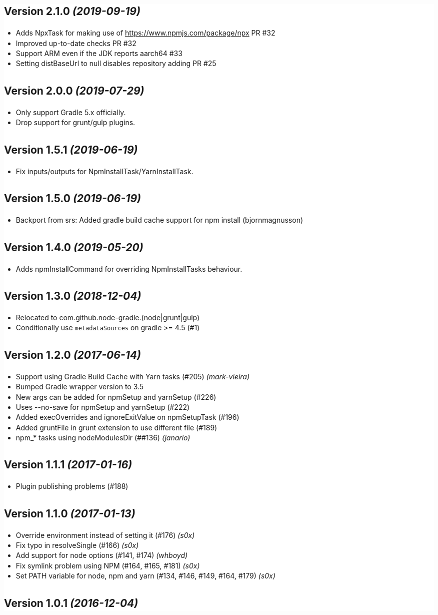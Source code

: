 ## Version 2.1.0 *(2019-09-19)*
* Adds NpxTask for making use of https://www.npmjs.com/package/npx PR #32 
* Improved up-to-date checks PR #32 
* Support ARM even if the JDK reports aarch64 #33
* Setting distBaseUrl to null disables repository adding PR #25 

## Version 2.0.0 *(2019-07-29)*
* Only support Gradle 5.x officially.
* Drop support for grunt/gulp plugins.

## Version 1.5.1 *(2019-06-19)*
* Fix inputs/outputs for NpmInstallTask/YarnInstallTask. 

## Version 1.5.0 *(2019-06-19)*
* Backport from srs: Added gradle build cache support for npm install (bjornmagnusson)

## Version 1.4.0 *(2019-05-20)*
* Adds npmInstallCommand for overriding NpmInstallTasks behaviour.

## Version 1.3.0 *(2018-12-04)*
* Relocated to com.github.node-gradle.(node|grunt|gulp)
* Conditionally use `metadataSources` on gradle >= 4.5 (#1)

## Version 1.2.0 *(2017-06-14)*

* Support using Gradle Build Cache with Yarn tasks (#205) _(mark-vieira)_
* Bumped Gradle wrapper version to 3.5
* New args can be added for npmSetup and yarnSetup (#226)
* Uses --no-save for npmSetup and yarnSetup (#222)
* Added execOverrides and ignoreExitValue on npmSetupTask (#196)
* Added gruntFile in grunt extension to use different file (#189)
* npm_* tasks using nodeModulesDir (##136) _(janario)_

## Version 1.1.1 *(2017-01-16)*

* Plugin publishing problems (#188)

## Version 1.1.0 *(2017-01-13)*

* Override environment instead of setting it (#176) _(s0x)_
* Fix typo in resolveSingle (#166) _(s0x)_
* Add support for node options (#141, #174) _(whboyd)_
* Fix symlink problem using NPM (#164, #165, #181) _(s0x)_
* Set PATH variable for node, npm and yarn (#134, #146, #149, #164, #179) _(s0x)_

## Version 1.0.1 *(2016-12-04)*
